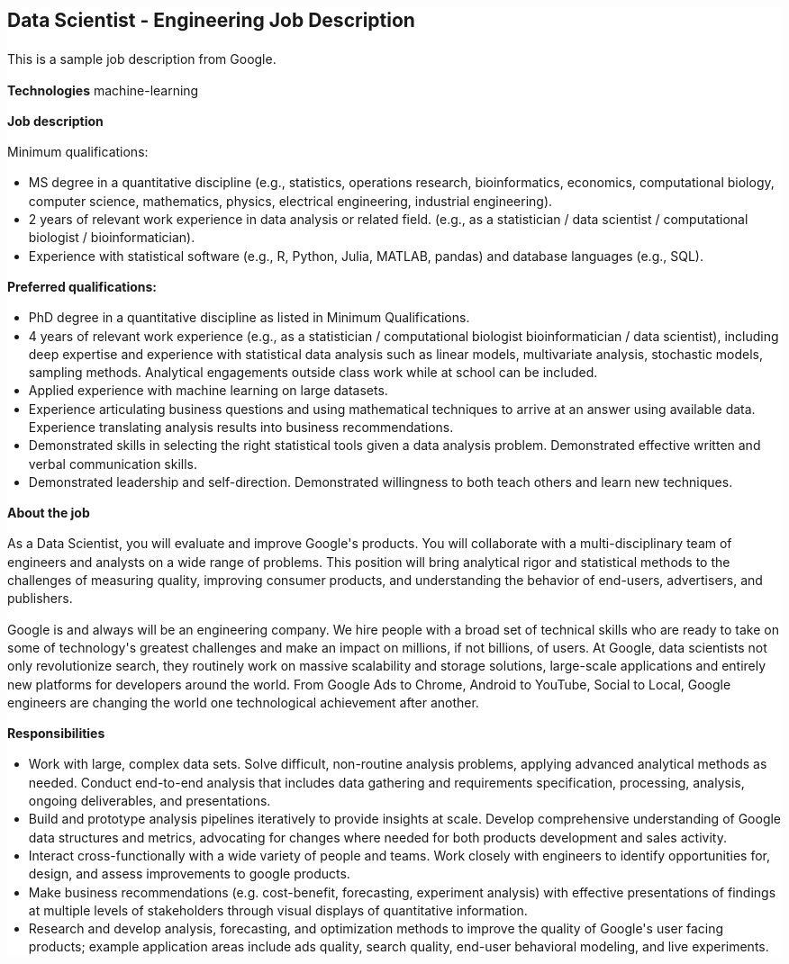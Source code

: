 
## Data Scientist - Engineering Job Description
This is a sample job description from Google. 

**Technologies**
machine-learning

**Job description**

Minimum qualifications:

* MS degree in a quantitative discipline (e.g., statistics, operations research, bioinformatics, economics, computational biology, computer science, mathematics, physics, electrical engineering, industrial engineering).
* 2 years of relevant work experience in data analysis or related field. (e.g., as a statistician / data scientist / computational biologist / bioinformatician).
* Experience with statistical software (e.g., R, Python, Julia, MATLAB, pandas) and database languages (e.g., SQL).

**Preferred qualifications:**

* PhD degree in a quantitative discipline as listed in Minimum Qualifications.
* 4 years of relevant work experience (e.g., as a statistician / computational biologist bioinformatician / data scientist), including deep expertise and experience with statistical data analysis such as linear models, multivariate analysis, stochastic models, sampling methods. Analytical engagements outside class work while at school can be included.
* Applied experience with machine learning on large datasets.
* Experience articulating business questions and using mathematical techniques to arrive at an answer using available data. Experience translating analysis results into business recommendations.
* Demonstrated skills in selecting the right statistical tools given a data analysis problem. Demonstrated effective written and verbal communication skills.
* Demonstrated leadership and self-direction. Demonstrated willingness to both teach others and learn new techniques.

**About the job**

As a Data Scientist, you will evaluate and improve Google's products. You will collaborate with a multi-disciplinary team of engineers and analysts on a wide range of problems. This position will bring analytical rigor and statistical methods to the challenges of measuring quality, improving consumer products, and understanding the behavior of end-users, advertisers, and publishers.

Google is and always will be an engineering company. We hire people with a broad set of technical skills who are ready to take on some of technology's greatest challenges and make an impact on millions, if not billions, of users. At Google, data scientists not only revolutionize search, they routinely work on massive scalability and storage solutions, large-scale applications and entirely new platforms for developers around the world. From Google Ads to Chrome, Android to YouTube, Social to Local, Google engineers are changing the world one technological achievement after another.

**Responsibilities**

* Work with large, complex data sets. Solve difficult, non-routine analysis problems, applying advanced analytical methods as needed. Conduct end-to-end analysis that includes data gathering and requirements specification, processing, analysis, ongoing deliverables, and presentations.
* Build and prototype analysis pipelines iteratively to provide insights at scale. Develop comprehensive understanding of Google data structures and metrics, advocating for changes where needed for both products development and sales activity.
* Interact cross-functionally with a wide variety of people and teams. Work closely with engineers to identify opportunities for, design, and assess improvements to google products.
* Make business recommendations (e.g. cost-benefit, forecasting, experiment analysis) with effective presentations of findings at multiple levels of stakeholders through visual displays of quantitative information.
* Research and develop analysis, forecasting, and optimization methods to improve the quality of Google's user facing products; example application areas include ads quality, search quality, end-user behavioral modeling, and live experiments.